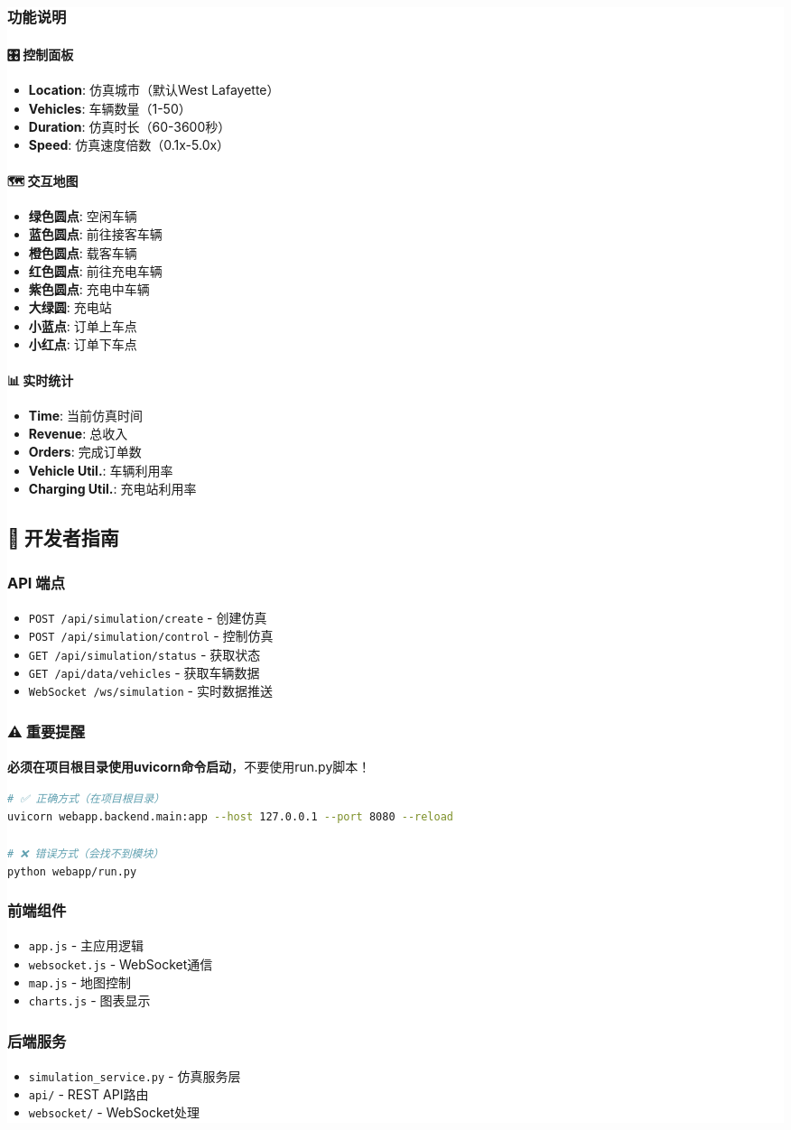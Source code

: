 ### 功能说明

#### 🎛️ 控制面板
- **Location**: 仿真城市（默认West Lafayette）
- **Vehicles**: 车辆数量（1-50）
- **Duration**: 仿真时长（60-3600秒）
- **Speed**: 仿真速度倍数（0.1x-5.0x）

#### 🗺️ 交互地图
- **绿色圆点**: 空闲车辆
- **蓝色圆点**: 前往接客车辆
- **橙色圆点**: 载客车辆
- **红色圆点**: 前往充电车辆
- **紫色圆点**: 充电中车辆
- **大绿圆**: 充电站
- **小蓝点**: 订单上车点
- **小红点**: 订单下车点

#### 📊 实时统计
- **Time**: 当前仿真时间
- **Revenue**: 总收入
- **Orders**: 完成订单数
- **Vehicle Util.**: 车辆利用率
- **Charging Util.**: 充电站利用率

## 🔧 开发者指南

### API 端点
- `POST /api/simulation/create` - 创建仿真
- `POST /api/simulation/control` - 控制仿真
- `GET /api/simulation/status` - 获取状态
- `GET /api/data/vehicles` - 获取车辆数据
- `WebSocket /ws/simulation` - 实时数据推送

### ⚠️ 重要提醒
**必须在项目根目录使用uvicorn命令启动**，不要使用run.py脚本！
```bash
# ✅ 正确方式（在项目根目录）
uvicorn webapp.backend.main:app --host 127.0.0.1 --port 8080 --reload

# ❌ 错误方式（会找不到模块）
python webapp/run.py
```

### 前端组件
- `app.js` - 主应用逻辑
- `websocket.js` - WebSocket通信
- `map.js` - 地图控制
- `charts.js` - 图表显示

### 后端服务
- `simulation_service.py` - 仿真服务层
- `api/` - REST API路由
- `websocket/` - WebSocket处理 